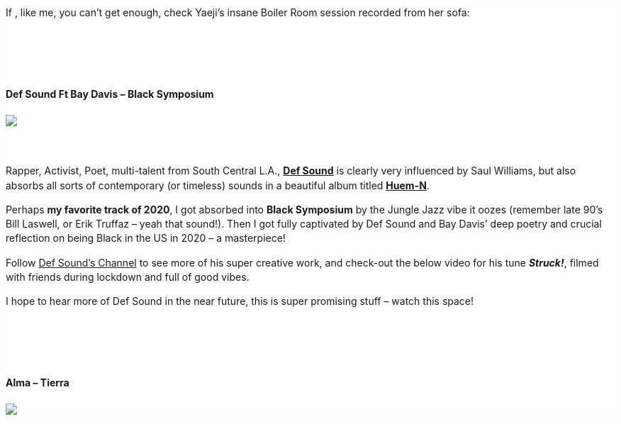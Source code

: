If , like me, you can’t get enough, check Yaeji’s insane Boiler Room session recorded from her sofa:

<iframe width="100%" height="380" src="https://www.youtube-nocookie.com/embed/-252jKXdXyE" frameborder="0" allow="accelerometer; autoplay; clipboard-write; encrypted-media; gyroscope; picture-in-picture" allowfullscreen referrerpolicy="origin"></iframe>

<br>

<br>

<br>

#### **Def Sound Ft Bay Davis – Black Symposium**

<iframe style="border: 0; width: 100%; height: 42px;" src="https://bandcamp.com/EmbeddedPlayer/album=3013772672/size=small/bgcol=ffffff/linkcol=0687f5/track=3070258227/transparent=true/" seamless><a href="https://defsound.bandcamp.com/album/huem-n">HUEM_N by Def Sound</a></iframe>

![](/img/def-sound.jpg)

<br>

Rapper, Activist, Poet, multi-talent from South Central L.A., **[Def Sound](https://www.instagram.com/def.sound/)** is clearly very influenced by Saul Williams, but also absorbs all sorts of contemporary (or timeless) sounds in a beautiful album titled **[Huem-N](https://defsound.bandcamp.com/album/huem-n)**.

Perhaps **my favorite track of 2020**, I got absorbed into **Black Symposium** by the Jungle Jazz vibe it oozes (remember late 90’s Bill Laswell, or Erik Truffaz – yeah that sound!). Then I got fully captivated by Def Sound and Bay Davis’ deep poetry and crucial reflection on being Black in the US in 2020 – a masterpiece!

Follow [Def Sound’s Channel](https://www.youtube.com/channel/UCU8rpHSKO3ZCbnew5zCeYDw) to see more of his super creative work, and check-out the below video for his tune ***Struck!***, filmed with friends during lockdown and full of good vibes.

I hope to hear more of Def Sound in the near future, this is super promising stuff – watch this space!

<iframe width="100%" height="380" src="https://www.youtube-nocookie.com/embed/p36HorEn9Lk" frameborder="0" allow="accelerometer; autoplay; clipboard-write; encrypted-media; gyroscope; picture-in-picture" allowfullscreen referrerpolicy="origin"></iframe>

<br>

<br>

<br>

#### **Alma – Tierra**

<iframe style="border: 0; width: 100%; height: 42px; referrerpolicy="origin"" src="https://bandcamp.com/EmbeddedPlayer/album=1383193054/size=small/bgcol=ffffff/linkcol=0687f5/track=1741144899/transparent=true/" seamless><a href="https://almadelaselva66.bandcamp.com/album/de-la-selva">De La Selva by Alma</a></iframe>

![](/img/alma-de-la-selva.jpg)
